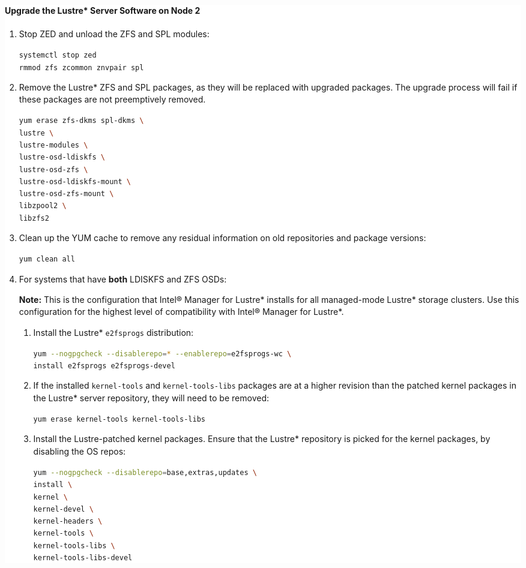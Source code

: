 #### Upgrade the Lustre\* Server Software on Node 2

1.  Stop ZED and unload the ZFS and SPL modules:

    ```bash
    systemctl stop zed
    rmmod zfs zcommon znvpair spl
    ```

1.  Remove the Lustre\* ZFS and SPL packages, as they will be replaced with upgraded packages. The upgrade process will fail if these packages are not preemptively removed.

    ```bash
    yum erase zfs-dkms spl-dkms \
    lustre \
    lustre-modules \
    lustre-osd-ldiskfs \
    lustre-osd-zfs \
    lustre-osd-ldiskfs-mount \
    lustre-osd-zfs-mount \
    libzpool2 \
    libzfs2
    ```

1.  Clean up the YUM cache to remove any residual information on old repositories and package versions:

    ```bash
    yum clean all
    ```

1.  For systems that have **both** LDISKFS and ZFS OSDs:

    **Note:** This is the configuration that Intel® Manager for Lustre\* installs for all managed-mode Lustre\* storage clusters. Use this configuration for the highest level of compatibility with Intel® Manager for Lustre\*.

    1.  Install the Lustre\* `e2fsprogs` distribution:

        ```bash
        yum --nogpgcheck --disablerepo=* --enablerepo=e2fsprogs-wc \
        install e2fsprogs e2fsprogs-devel
        ```

    1.  If the installed `kernel-tools` and `kernel-tools-libs` packages are at a higher revision than the patched kernel packages in the Lustre\* server repository, they will need to be removed:

        ```bash
        yum erase kernel-tools kernel-tools-libs
        ```

    1.  Install the Lustre-patched kernel packages. Ensure that the Lustre\* repository is picked for the kernel packages, by disabling the OS repos:

        ```bash
        yum --nogpgcheck --disablerepo=base,extras,updates \
        install \
        kernel \
        kernel-devel \
        kernel-headers \
        kernel-tools \
        kernel-tools-libs \
        kernel-tools-libs-devel
        ```
